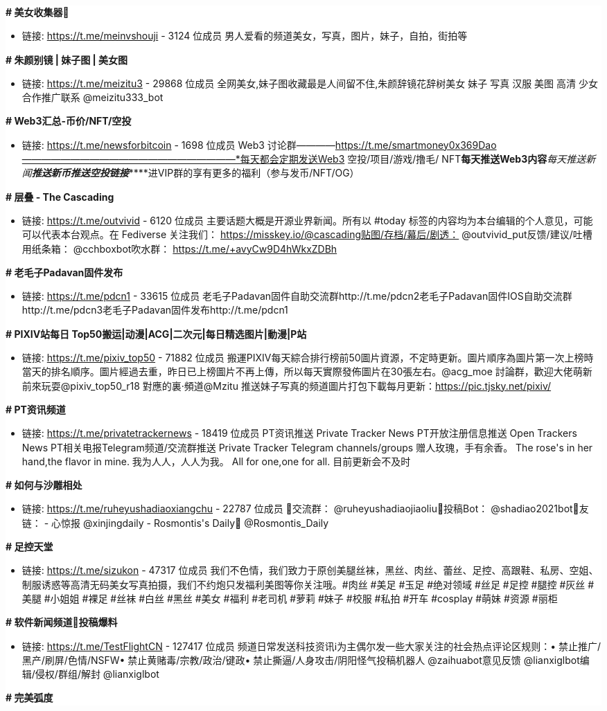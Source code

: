 **# 美女收集器👗**

- 链接: https://t.me/meinvshouji - 3124 位成员
  男人爱看的频道美女，写真，图片，妹子，自拍，街拍等

**# 朱颜别镜 | 妹子图 | 美女图**

- 链接: https://t.me/meizitu3 - 29868 位成员
  全网美女,妹子图收藏最是人间留不住,朱颜辞镜花辞树美女 妹子 写真 汉服 美图 高清 少女合作推广联系  @meizitu333_bot

**# Web3汇总-币价/NFT/空投**

- 链接: https://t.me/newsforbitcoin - 1698 位成员
  Web3 讨论群————https://t.me/smartmoney0x369Dao——————————————————————*每天都会定期发送Web3 空投/项目/游戏/撸毛/ NFT**每天推送Web3内容***每天推送新闻****推送新币******推送空投链接*******进VIP群的享有更多的福利（参与发币/NFT/OG）

**# 层叠 - The Cascading**

- 链接: https://t.me/outvivid - 6120 位成员
  主要话题大概是开源业界新闻。所有以 #today 标签的内容均为本台编辑的个人意见，可能可以代表本台观点。在 Fediverse 关注我们：  https://misskey.io/@cascading贴图/存档/幕后/剧透： @outvivid_put反馈/建议/吐槽用纸条箱： @cchboxbot吹水群： https://t.me/+avyCw9D4hWkxZDBh

**# 老毛子Padavan固件发布**

- 链接: https://t.me/pdcn1 - 33615 位成员
  老毛子Padavan固件自助交流群http://t.me/pdcn2老毛子Padavan固件IOS自助交流群http://t.me/pdcn3老毛子Padavan固件发布http://t.me/pdcn1

**# PIXIV站每日 Top50搬运|动漫|ACG|二次元|每日精选图片|動漫|P站**

- 链接: https://t.me/pixiv_top50 - 71882 位成员
  搬運PIXIV每天綜合排行榜前50圖片資源，不定時更新。圖片順序為圖片第一次上榜時當天的排名順序。圖片經過去重，昨日已上榜圖片不再上傳，所以每天實際發佈圖片在30張左右。@acg_moe 討論群，歡迎大佬萌新前來玩耍@pixiv_top50_r18 對應的裏·頻道@Mzitu  推送妹子写真的频道圖片打包下載每月更新：https://pic.tjsky.net/pixiv/

**# PT资讯频道**

- 链接: https://t.me/privatetrackernews - 18419 位成员
  PT资讯推送 Private Tracker News PT开放注册信息推送 Open Trackers News PT相关电报Telegram频道/交流群推送 Private Tracker Telegram channels/groups  赠人玫瑰，手有余香。 The rose's in her hand,the flavor in mine. 我为人人，人人为我。 All for one,one for all.  目前更新会不及时

**# 如何与沙雕相处**

- 链接: https://t.me/ruheyushadiaoxiangchu - 22787 位成员
  💬交流群： @ruheyushadiaojiaoliu🤖投稿Bot： @shadiao2021bot👥友链： - 心惊报 @xinjingdaily - Rosmontis's Daily🔅 @Rosmontis_Daily

**# 足控天堂**

- 链接: https://t.me/sizukon - 47317 位成员
  我们不色情，我们致力于原创美腿丝袜，黑丝、肉丝、蕾丝、足控、高跟鞋、私房、空姐、制服诱惑等高清无码美女写真拍摄，我们不约炮只发福利美图等你关注哦。#肉丝 #美足 #玉足 #绝对领域 #丝足 #足控 #腿控 #灰丝 #美腿 #小姐姐 #裸足 #丝袜 #白丝 #黑丝 #美女 #福利 #老司机 #萝莉 #妹子 #校服 #私拍 #开车 #cosplay #萌妹 #资源 #丽柜

**# 软件新闻频道📮投稿爆料**

- 链接: https://t.me/TestFlightCN - 127417 位成员
  频道日常发送科技资讯ℹ️为主偶尔发一些大家关注的社会热点评论区规则：• 禁止推广/黑产/刷屏/色情/NSFW• 禁止黄赌毒/宗教/政治/键政• 禁止撕逼/人身攻击/阴阳怪气投稿机器人 @zaihuabot意见反馈 @lianxiglbot编辑/侵权/群组/解封 @lianxiglbot

**# 完美弧度**
